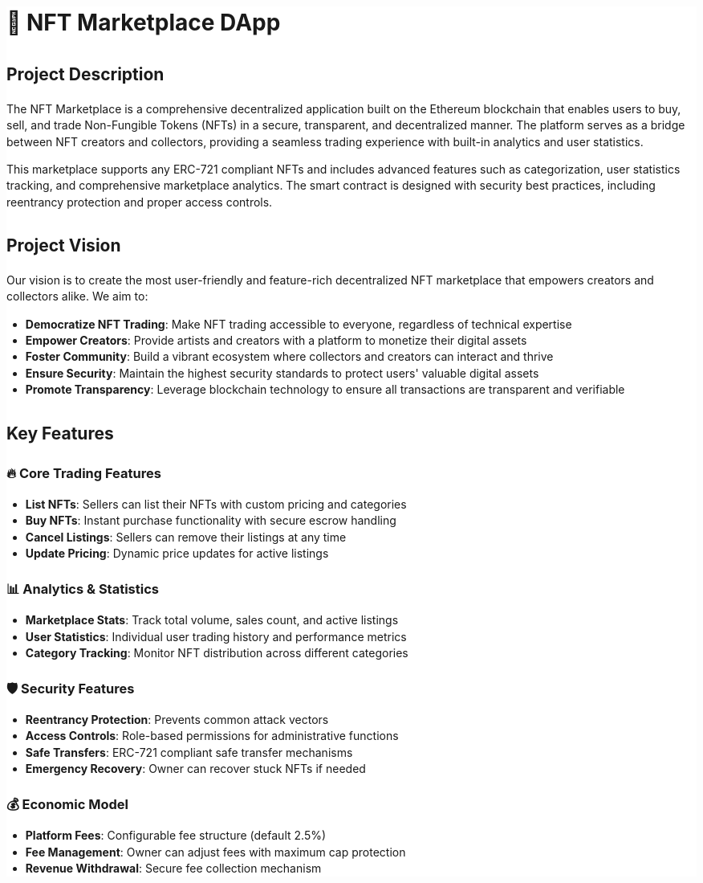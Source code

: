 # 🎨 NFT Marketplace DApp

## Project Description

The NFT Marketplace is a comprehensive decentralized application built on the Ethereum blockchain that enables users to buy, sell, and trade Non-Fungible Tokens (NFTs) in a secure, transparent, and decentralized manner. The platform serves as a bridge between NFT creators and collectors, providing a seamless trading experience with built-in analytics and user statistics.

This marketplace supports any ERC-721 compliant NFTs and includes advanced features such as categorization, user statistics tracking, and comprehensive marketplace analytics. The smart contract is designed with security best practices, including reentrancy protection and proper access controls.

## Project Vision

Our vision is to create the most user-friendly and feature-rich decentralized NFT marketplace that empowers creators and collectors alike. We aim to:

- **Democratize NFT Trading**: Make NFT trading accessible to everyone, regardless of technical expertise
- **Empower Creators**: Provide artists and creators with a platform to monetize their digital assets
- **Foster Community**: Build a vibrant ecosystem where collectors and creators can interact and thrive
- **Ensure Security**: Maintain the highest security standards to protect users' valuable digital assets
- **Promote Transparency**: Leverage blockchain technology to ensure all transactions are transparent and verifiable

## Key Features

### 🔥 Core Trading Features
- **List NFTs**: Sellers can list their NFTs with custom pricing and categories
- **Buy NFTs**: Instant purchase functionality with secure escrow handling
- **Cancel Listings**: Sellers can remove their listings at any time
- **Update Pricing**: Dynamic price updates for active listings

### 📊 Analytics & Statistics
- **Marketplace Stats**: Track total volume, sales count, and active listings
- **User Statistics**: Individual user trading history and performance metrics
- **Category Tracking**: Monitor NFT distribution across different categories

### 🛡️ Security Features
- **Reentrancy Protection**: Prevents common attack vectors
- **Access Controls**: Role-based permissions for administrative functions
- **Safe Transfers**: ERC-721 compliant safe transfer mechanisms
- **Emergency Recovery**: Owner can recover stuck NFTs if needed

### 💰 Economic Model
- **Platform Fees**: Configurable fee structure (default 2.5%)
- **Fee Management**: Owner can adjust fees with maximum cap protection
- **Revenue Withdrawal**: Secure fee collection mechanism
